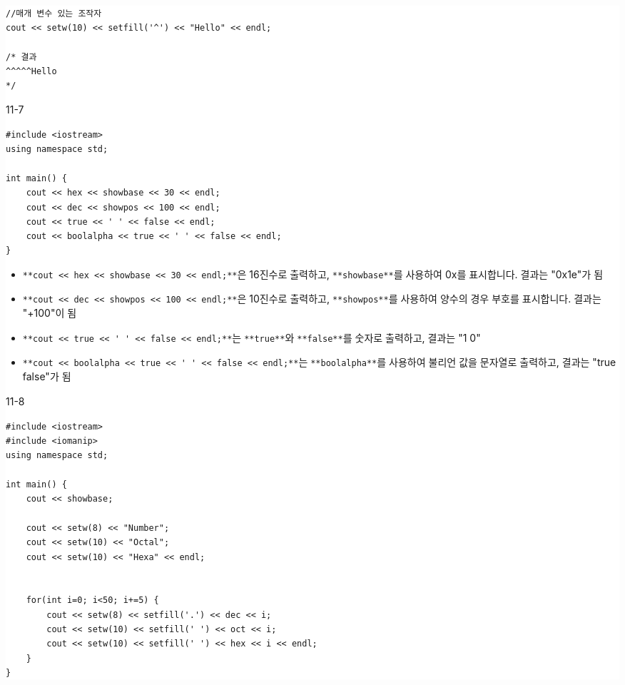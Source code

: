 ```
//매개 변수 있는 조작자
cout << setw(10) << setfill('^') << "Hello" << endl;

/* 결과
^^^^^Hello
*/
```

11-7

```
#include <iostream>
using namespace std;

int main() {
	cout << hex << showbase << 30 << endl;
	cout << dec << showpos << 100 << endl;
	cout << true << ' ' << false << endl;
	cout << boolalpha << true << ' ' << false << endl;
}
```

- `**cout << hex << showbase << 30 << endl;**`은 16진수로 출력하고, `**showbase**`를 사용하여 0x를 표시합니다. 결과는 "0x1e"가 됨

- `**cout << dec << showpos << 100 << endl;**`은 10진수로 출력하고, `**showpos**`를 사용하여 양수의 경우 부호를 표시합니다. 결과는 "+100"이 됨

- `**cout << true << ' ' << false << endl;**`는 `**true**`와 `**false**`를 숫자로 출력하고, 결과는 "1 0"

- `**cout << boolalpha << true << ' ' << false << endl;**`는 `**boolalpha**`를 사용하여 불리언 값을 문자열로 출력하고, 결과는 "true false"가 됨

11-8

```
#include <iostream>
#include <iomanip>
using namespace std;

int main() {
	cout << showbase;
	
	cout << setw(8) << "Number";
	cout << setw(10) << "Octal";
	cout << setw(10) << "Hexa" << endl;


	for(int i=0; i<50; i+=5) { 
		cout << setw(8) << setfill('.') << dec << i; 
		cout << setw(10) << setfill(' ') << oct << i; 
		cout << setw(10) << setfill(' ') << hex << i << endl; 
	}
}
```
